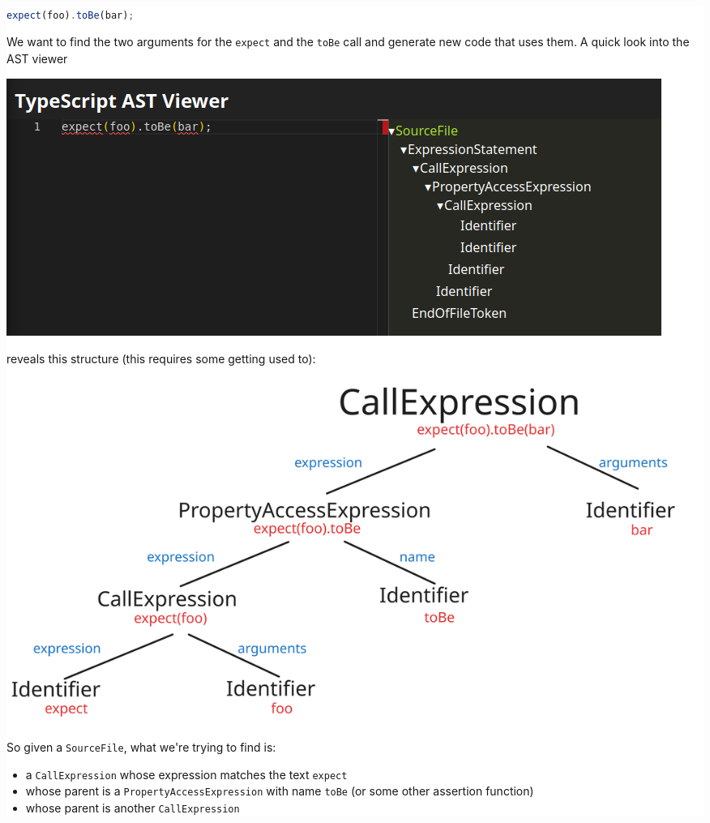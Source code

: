 ```ts
expect(foo).toBe(bar);
```

We want to find the two arguments for the `expect` and the `toBe` call and generate new code that uses them. A quick look into the AST viewer

![ts-ast-viewer](/images/ts_ast_viewer_2.png)

reveals this structure (this requires some getting used to):

![AST](/images/ast.svg)

So given a `SourceFile`, what we're trying to find is:

- a `CallExpression` whose expression matches the text `expect`
- whose parent is a `PropertyAccessExpression` with name `toBe` (or some other assertion function)
- whose parent is another `CallExpression`
